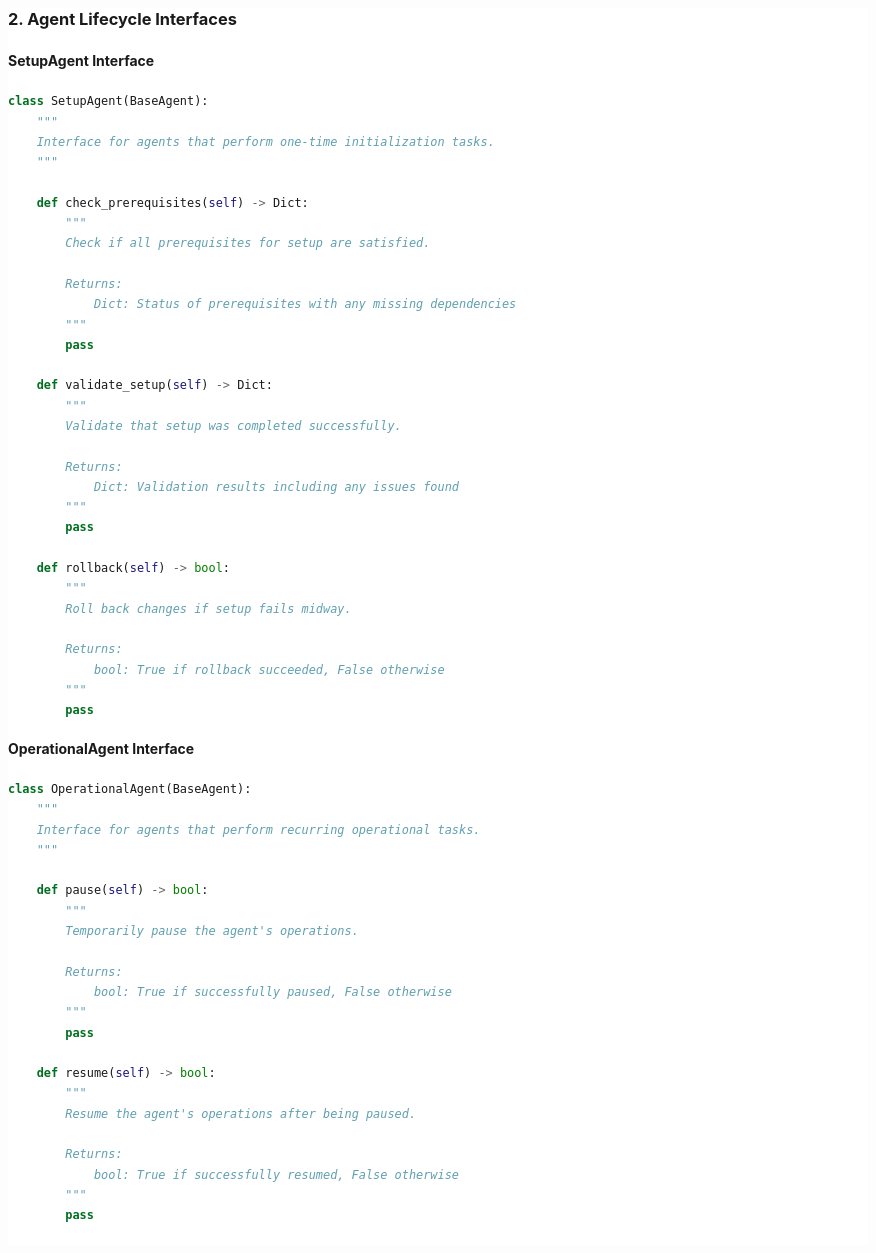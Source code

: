 ### 2. Agent Lifecycle Interfaces

#### SetupAgent Interface

```python
class SetupAgent(BaseAgent):
    """
    Interface for agents that perform one-time initialization tasks.
    """
    
    def check_prerequisites(self) -> Dict:
        """
        Check if all prerequisites for setup are satisfied.
        
        Returns:
            Dict: Status of prerequisites with any missing dependencies
        """
        pass
    
    def validate_setup(self) -> Dict:
        """
        Validate that setup was completed successfully.
        
        Returns:
            Dict: Validation results including any issues found
        """
        pass
    
    def rollback(self) -> bool:
        """
        Roll back changes if setup fails midway.
        
        Returns:
            bool: True if rollback succeeded, False otherwise
        """
        pass
```

#### OperationalAgent Interface

```python
class OperationalAgent(BaseAgent):
    """
    Interface for agents that perform recurring operational tasks.
    """
    
    def pause(self) -> bool:
        """
        Temporarily pause the agent's operations.
        
        Returns:
            bool: True if successfully paused, False otherwise
        """
        pass
    
    def resume(self) -> bool:
        """
        Resume the agent's operations after being paused.
        
        Returns:
            bool: True if successfully resumed, False otherwise
        """
        pass
    
```